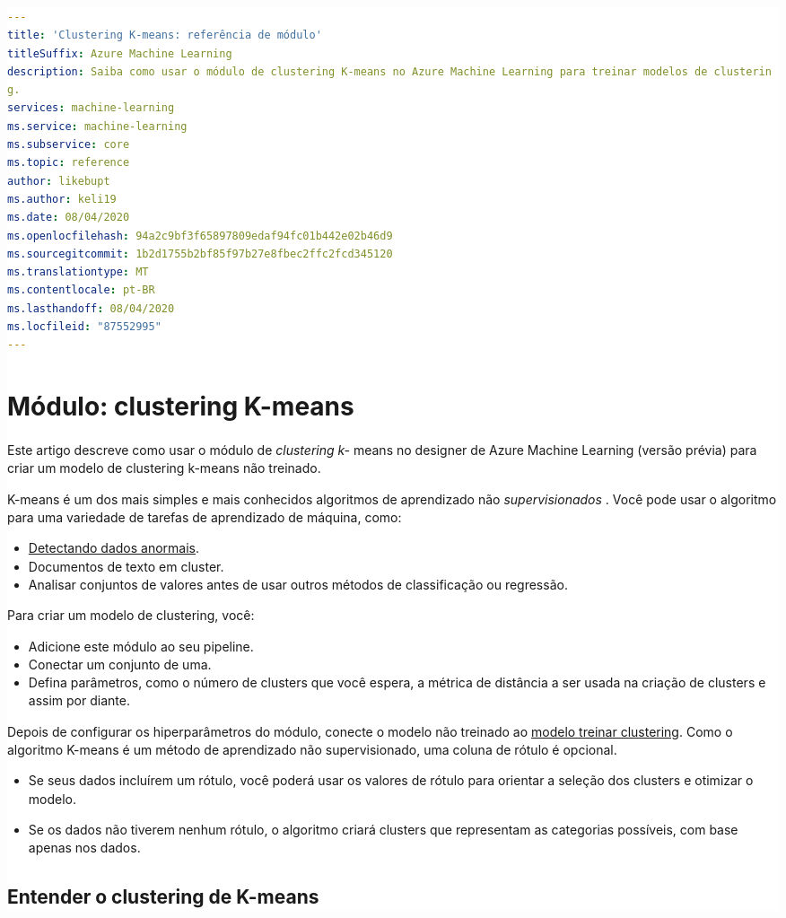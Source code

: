```yaml
---
title: 'Clustering K-means: referência de módulo'
titleSuffix: Azure Machine Learning
description: Saiba como usar o módulo de clustering K-means no Azure Machine Learning para treinar modelos de clustering.
services: machine-learning
ms.service: machine-learning
ms.subservice: core
ms.topic: reference
author: likebupt
ms.author: keli19
ms.date: 08/04/2020
ms.openlocfilehash: 94a2c9bf3f65897809edaf94fc01b442e02b46d9
ms.sourcegitcommit: 1b2d1755b2bf85f97b27e8fbec2ffc2fcd345120
ms.translationtype: MT
ms.contentlocale: pt-BR
ms.lasthandoff: 08/04/2020
ms.locfileid: "87552995"
---
```

# <a name="module-k-means-clustering"></a>Módulo: clustering K-means

Este artigo descreve como usar o módulo de *clustering k-* means no designer de Azure Machine Learning (versão prévia) para criar um modelo de clustering k-means não treinado. 
 
K-means é um dos mais simples e mais conhecidos algoritmos de aprendizado não *supervisionados* . Você pode usar o algoritmo para uma variedade de tarefas de aprendizado de máquina, como: 

* [Detectando dados anormais](https://msdn.microsoft.com/magazine/jj891054.aspx).
* Documentos de texto em cluster.
* Analisar conjuntos de valores antes de usar outros métodos de classificação ou regressão. 

Para criar um modelo de clustering, você:

* Adicione este módulo ao seu pipeline.
* Conectar um conjunto de uma.
* Defina parâmetros, como o número de clusters que você espera, a métrica de distância a ser usada na criação de clusters e assim por diante. 
  
Depois de configurar os hiperparâmetros do módulo, conecte o modelo não treinado ao [modelo treinar clustering](train-clustering-model.md). Como o algoritmo K-means é um método de aprendizado não supervisionado, uma coluna de rótulo é opcional. 

+ Se seus dados incluírem um rótulo, você poderá usar os valores de rótulo para orientar a seleção dos clusters e otimizar o modelo. 

+ Se os dados não tiverem nenhum rótulo, o algoritmo criará clusters que representam as categorias possíveis, com base apenas nos dados.  

##  <a name="understand-k-means-clustering"></a>Entender o clustering de K-means
 